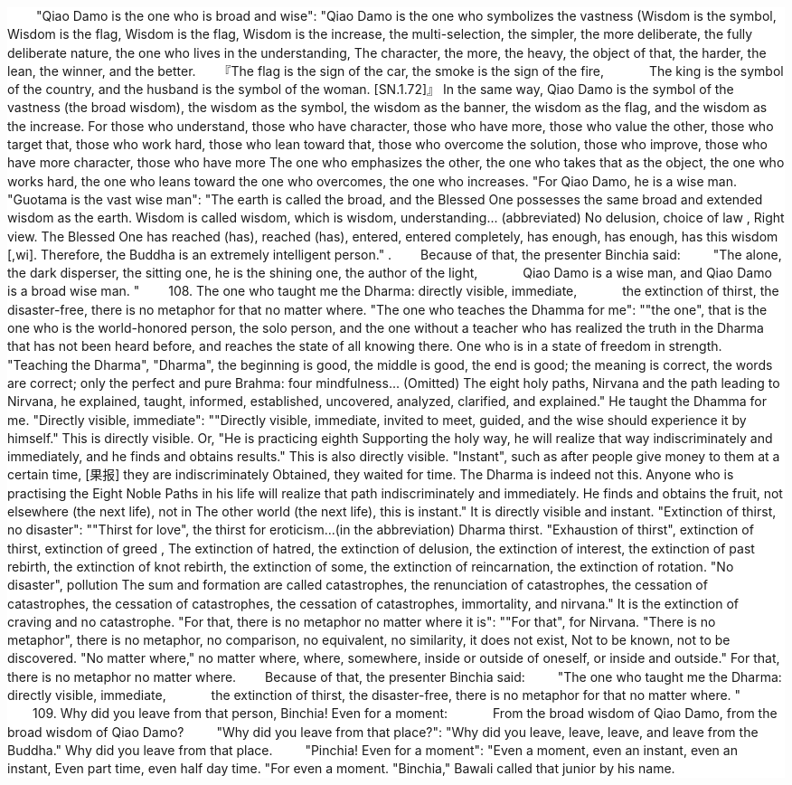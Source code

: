 　　 "Qiao Damo is the one who is broad and wise": "Qiao Damo is the one who symbolizes the vastness (Wisdom is the symbol, Wisdom is the flag, Wisdom is the flag, Wisdom is the increase, the multi-selection, the simpler, the more deliberate, the fully deliberate nature, the one who lives in the understanding, The character, the more, the heavy, the object of that, the harder, the lean, the winner, and the better.
　　『The flag is the sign of the car, the smoke is the sign of the fire,
　　　 The king is the symbol of the country, and the husband is the symbol of the woman. [SN.1.72]』
In the same way, Qiao Damo is the symbol of the vastness (the broad wisdom), the wisdom as the symbol, the wisdom as the banner, the wisdom as the flag, and the wisdom as the increase. For those who understand, those who have character, those who have more, those who value the other, those who target that, those who work hard, those who lean toward that, those who overcome the solution, those who improve, those who have more character, those who have more The one who emphasizes the other, the one who takes that as the object, the one who works hard, the one who leans toward the one who overcomes, the one who increases. "For Qiao Damo, he is a wise man.
"Guotama is the vast wise man": "The earth is called the broad, and the Blessed One possesses the same broad and extended wisdom as the earth. Wisdom is called wisdom, which is wisdom, understanding... (abbreviated) No delusion, choice of law , Right view. The Blessed One has reached (has), reached (has), entered, entered completely, has enough, has enough, has this wisdom [,wi]. Therefore, the Buddha is an extremely intelligent person." .
　　Because of that, the presenter Binchia said:
　　 "The alone, the dark disperser, the sitting one, he is the shining one, the author of the light,
　　　 Qiao Damo is a wise man, and Qiao Damo is a broad wise man. "
　　108. The one who taught me the Dharma: directly visible, immediate,
　　　 the extinction of thirst, the disaster-free, there is no metaphor for that no matter where.
"The one who teaches the Dhamma for me": ""the one", that is the one who is the world-honored person, the solo person, and the one without a teacher who has realized the truth in the Dharma that has not been heard before, and reaches the state of all knowing there. One who is in a state of freedom in strength. "Teaching the Dharma", "Dharma", the beginning is good, the middle is good, the end is good; the meaning is correct, the words are correct; only the perfect and pure Brahma: four mindfulness... (Omitted) The eight holy paths, Nirvana and the path leading to Nirvana, he explained, taught, informed, established, uncovered, analyzed, clarified, and explained." He taught the Dhamma for me.
"Directly visible, immediate": ""Directly visible, immediate, invited to meet, guided, and the wise should experience it by himself." This is directly visible. Or, "He is practicing eighth Supporting the holy way, he will realize that way indiscriminately and immediately, and he finds and obtains results." This is also directly visible. "Instant", such as after people give money to them at a certain time, [果报] they are indiscriminately Obtained, they waited for time. The Dharma is indeed not this. Anyone who is practising the Eight Noble Paths in his life will realize that path indiscriminately and immediately. He finds and obtains the fruit, not elsewhere (the next life), not in The other world (the next life), this is instant." It is directly visible and instant.
"Extinction of thirst, no disaster": ""Thirst for love", the thirst for eroticism...(in the abbreviation) Dharma thirst. "Exhaustion of thirst", extinction of thirst, extinction of greed , The extinction of hatred, the extinction of delusion, the extinction of interest, the extinction of past rebirth, the extinction of knot rebirth, the extinction of some, the extinction of reincarnation, the extinction of rotation. "No disaster", pollution The sum and formation are called catastrophes, the renunciation of catastrophes, the cessation of catastrophes, the cessation of catastrophes, the cessation of catastrophes, immortality, and nirvana." It is the extinction of craving and no catastrophe.
"For that, there is no metaphor no matter where it is": ""For that", for Nirvana. "There is no metaphor", there is no metaphor, no comparison, no equivalent, no similarity, it does not exist, Not to be known, not to be discovered. "No matter where," no matter where, where, somewhere, inside or outside of oneself, or inside and outside." For that, there is no metaphor no matter where.
　　Because of that, the presenter Binchia said:
　　 "The one who taught me the Dharma: directly visible, immediate,
　　　 the extinction of thirst, the disaster-free, there is no metaphor for that no matter where. "
　　109. Why did you leave from that person, Binchia! Even for a moment:
　　　 From the broad wisdom of Qiao Damo, from the broad wisdom of Qiao Damo?
　　 "Why did you leave from that place?": "Why did you leave, leave, leave, and leave from the Buddha." Why did you leave from that place.
　　 "Pinchia! Even for a moment": "Even a moment, even an instant, even an instant, Even part time, even half day time. "For even a moment. "Binchia," Bawali called that junior by his name.
